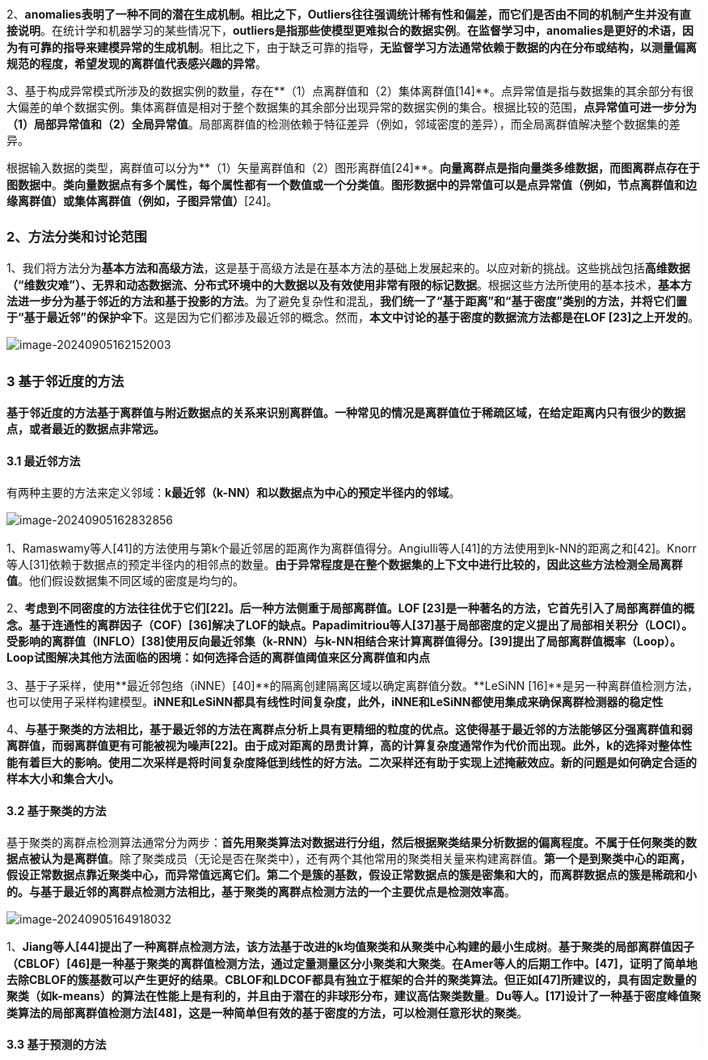 2、**anomalies表明了一种不同的潜在生成机制。相比之下，Outliers往往强调统计稀有性和偏差，而它们是否由不同的机制产生并没有直接说明**。在统计学和机器学习的某些情况下，**outliers是指那些使模型更难拟合的数据实例**。**在监督学习中，anomalies是更好的术语，因为有可靠的指导来建模异常的生成机制**。相比之下，由于缺乏可靠的指导，**无监督学习方法通常依赖于数据的内在分布或结构，以测量偏离规范的程度，希望发现的离群值代表感兴趣的异常**。

3、基于构成异常模式所涉及的数据实例的数量，存在**（1）点离群值和（2）集体离群值[14]**。点异常值是指与数据集的其余部分有很大偏差的单个数据实例。集体离群值是相对于整个数据集的其余部分出现异常的数据实例的集合。根据比较的范围，**点异常值可进一步分为（1）局部异常值和（2）全局异常值**。局部离群值的检测依赖于特征差异（例如，邻域密度的差异），而全局离群值解决整个数据集的差异。

根据输入数据的类型，离群值可以分为**（1）矢量离群值和（2）图形离群值[24]**。**向量离群点是指向量类多维数据，而图离群点存在于图数据中**。**类向量数据点有多个属性，每个属性都有一个数值或一个分类值**。**图形数据中的异常值可以是点异常值（例如，节点离群值和边缘离群值）或集体离群值（例如，子图异常值）**[24]。

### 2、方法分类和讨论范围

1、我们将方法分为**基本方法和高级方法**，这是基于高级方法是在基本方法的基础上发展起来的。以应对新的挑战。这些挑战包括**高维数据（“维数灾难”）、无界和动态数据流、分布式环境中的大数据以及有效使用非常有限的标记数据**。根据这些方法所使用的基本技术，**基本方法进一步分为基于邻近的方法和基于投影的方法**。为了避免复杂性和混乱，**我们统一了“基于距离”和“基于密度”类别的方法，并将它们置于“基于最近邻”的保护伞下**。这是因为它们都涉及最近邻的概念。然而，**本文中讨论的基于密度的数据流方法都是在LOF [23]之上开发的**。

![image-20240905162152003](C:\Users\kenis\AppData\Roaming\Typora\typora-user-images\image-20240905162152003.png)

### 3 基于邻近度的方法

**基于邻近度的方法基于离群值与附近数据点的关系来识别离群值。一种常见的情况是离群值位于稀疏区域，在给定距离内只有很少的数据点，或者最近的数据点非常远。**

#### 3.1 最近邻方法

有两种主要的方法来定义邻域：**k最近邻（k-NN）和以数据点为中心的预定半径内的邻域**。

![image-20240905162832856](C:\Users\kenis\AppData\Roaming\Typora\typora-user-images\image-20240905162832856.png)

1、Ramaswamy等人[41]的方法使用与第k个最近邻居的距离作为离群值得分。Angiulli等人[41]的方法使用到k-NN的距离之和[42]。Knorr等人[31]依赖于数据点的预定半径内的相邻点的数量。**由于异常程度是在整个数据集的上下文中进行比较的，因此这些方法检测全局离群值**。他们假设数据集不同区域的密度是均匀的。

2、**考虑到不同密度的方法往往优于它们[22]。后一种方法侧重于局部离群值。LOF [23]是一种著名的方法，它首先引入了局部离群值的概念。基于连通性的离群因子（COF）[36]解决了LOF的缺点。Papadimitriou等人[37]基于局部密度的定义提出了局部相关积分（LOCI）。受影响的离群值（INFLO）[38]使用反向最近邻集（k-RNN）与k-NN相结合来计算离群值得分。[39]提出了局部离群值概率（Loop）。Loop试图解决其他方法面临的困境：如何选择合适的离群值阈值来区分离群值和内点**

3、基于子采样，使用**最近邻包络（iNNE）[40]**的隔离创建隔离区域以确定离群值分数。**LeSiNN [16]**是另一种离群值检测方法，也可以使用子采样构建模型。**iNNE和LeSiNN都具有线性时间复杂度，此外，iNNE和LeSiNN都使用集成来确保离群检测器的稳定性**

4、**与基于聚类的方法相比，基于最近邻的方法在离群点分析上具有更精细的粒度的优点。这使得基于最近邻的方法能够区分强离群值和弱离群值，而弱离群值更有可能被视为噪声[22]。由于成对距离的昂贵计算，高的计算复杂度通常作为代价而出现。此外，k的选择对整体性能有着巨大的影响。使用二次采样是将时间复杂度降低到线性的好方法。二次采样还有助于实现上述掩蔽效应。新的问题是如何确定合适的样本大小和集合大小。**

#### 3.2 基于聚类的方法

基于聚类的离群点检测算法通常分为两步：**首先用聚类算法对数据进行分组，然后根据聚类结果分析数据的偏离程度。不属于任何聚类的数据点被认为是离群值**。除了聚类成员（无论是否在聚类中），还有两个其他常用的聚类相关量来构建离群值。**第一个是到聚类中心的距离，假设正常数据点靠近聚类中心，而异常值远离它们。第二个是簇的基数，假设正常数据点的簇是密集和大的，而离群数据点的簇是稀疏和小的。与基于最近邻的离群点检测方法相比，基于聚类的离群点检测方法的一个主要优点是检测效率高**。

![image-20240905164918032](C:\Users\kenis\AppData\Roaming\Typora\typora-user-images\image-20240905164918032.png)

1、**Jiang等人[44]提出了一种离群点检测方法，该方法基于改进的k均值聚类和从聚类中心构建的最小生成树**。**基于聚类的局部离群值因子（CBLOF）[46]是一种基于聚类的离群值检测方法，通过定量测量区分小聚类和大聚类**。**在Amer等人的后期工作中。[47]，证明了简单地去除CBLOF的簇基数可以产生更好的结果**。**CBLOF和LDCOF都具有独立于框架的合并的聚类算法。但正如[47]所建议的，具有固定数量的聚类（如k-means）的算法在性能上是有利的，并且由于潜在的非球形分布，建议高估聚类数量**。**Du等人。[17]设计了一种基于密度峰值聚类算法的局部离群值检测方法[48]，这是一种简单但有效的基于密度的方法，可以检测任意形状的聚类**。

#### 3.3 基于预测的方法
